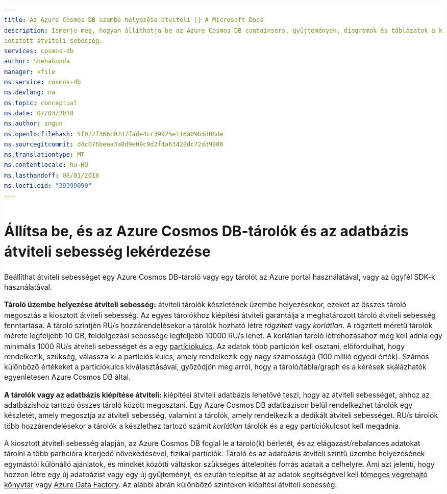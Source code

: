 ```yaml
---
title: Az Azure Cosmos DB üzembe helyezése átviteli |} A Microsoft Docs
description: Ismerje meg, hogyan állíthatja be az Azure Cosmos DB containsers, gyűjtemények, diagramok és táblázatok a kiosztott átviteli sebesség.
services: cosmos-db
author: SnehaGunda
manager: kfile
ms.service: cosmos-db
ms.devlang: na
ms.topic: conceptual
ms.date: 07/03/2018
ms.author: sngun
ms.openlocfilehash: 5f022f366c0247fade4cc39925e116a09b3d08de
ms.sourcegitcommit: d4c076beea3a8d9e09c9d2f4a63428dc72dd9806
ms.translationtype: MT
ms.contentlocale: hu-HU
ms.lasthandoff: 08/01/2018
ms.locfileid: "39399090"
---
```

# <a name="set-and-get-throughput-for-azure-cosmos-db-containers-and-database"></a>Állítsa be, és az Azure Cosmos DB-tárolók és az adatbázis átviteli sebesség lekérdezése

Beállíthat átviteli sebességet egy Azure Cosmos DB-tároló vagy egy tárolót az Azure portal használatával, vagy az ügyfél SDK-k használatával. 

**Tároló üzembe helyezése átviteli sebesség:** átviteli tárolók készletének üzembe helyezésekor, ezeket az összes tároló megosztás a kiosztott átviteli sebesség. Az egyes tárolókhoz kiépítési átviteli garantálja a meghatározott tároló átviteli sebesség fenntartása. A tároló szintjén RU/s hozzárendelésekor a tárolók hozható létre *rögzített* vagy *korlátlan*. A rögzített méretű tárolók mérete legfeljebb 10 GB, feldolgozási sebessége legfeljebb 10000 RU/s lehet. A korlátlan tároló létrehozásához meg kell adnia egy minimális 1000 RU/s átviteli sebességet és a egy [partíciókulcs](partition-data.md). Az adatok több partíción kell osztani, előfordulhat, hogy rendelkezik, szükség, válassza ki a partíciós kulcs, amely rendelkezik egy nagy számosságú (100 millió egyedi érték). Számos különböző értékeket a partíciókulcs kiválasztásával, győződjön meg arról, hogy a tároló/tábla/graph és a kérések skálázhatók egyenletesen Azure Cosmos DB által. 

**A tárolók vagy az adatbázis kiépítése átviteli:** kiépítési átviteli adatbázis lehetővé teszi, hogy az átviteli sebességet, ahhoz az adatbázishoz tartozó összes tároló között megosztani. Egy Azure Cosmos DB adatbázison belül rendelkezhet tárolók egy készletét, amely megosztja az átviteli sebesség, valamint a tárolók, amely rendelkezik a dedikált átviteli sebességet. RU/s tárolók több hozzárendelésekor a tárolók a készlethez tartozó számít *korlátlan* tárolók és a egy partíciókulcsot kell megadnia.

A kiosztott átviteli sebesség alapján, az Azure Cosmos DB foglal le a tároló(k) bérletét, és az elágazást/rebalances adatokat tárolni a több partícióra kiterjedő növekedésével, fizikai partíciók. Tároló és az adatbázis átviteli szintű üzembe helyezésének egymástól különálló ajánlatok, és mindkét közötti váltáskor szükséges áttelepítés forrás adatait a célhelyre. Ami azt jelenti, hogy hozzon létre egy új adatbázist vagy egy új gyűjteményt, és ezután telepítse át az adatok segítségével kell [tömeges végrehajtó könyvtár](bulk-executor-overview.md) vagy [Azure Data Factory](../data-factory/connector-azure-cosmos-db.md). Az alábbi ábrán különböző szinteken kiépítési átviteli sebesség:
